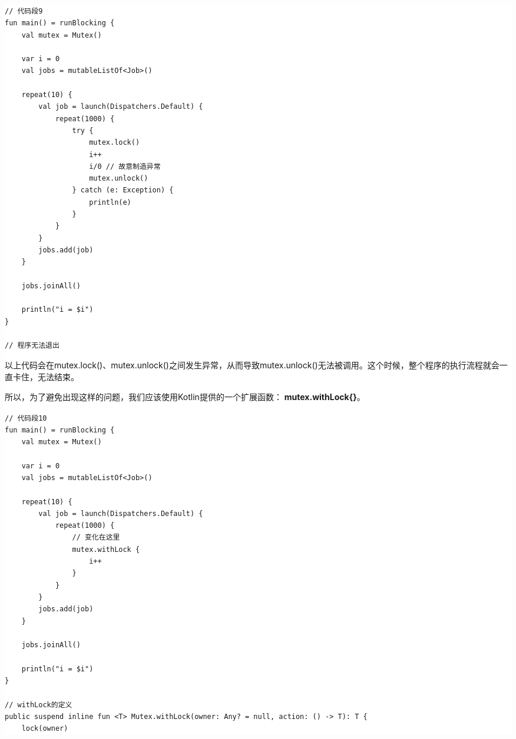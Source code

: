 ```plain
// 代码段9
fun main() = runBlocking {
    val mutex = Mutex()

    var i = 0
    val jobs = mutableListOf<Job>()

    repeat(10) {
        val job = launch(Dispatchers.Default) {
            repeat(1000) {
                try {
                    mutex.lock()
                    i++
                    i/0 // 故意制造异常
                    mutex.unlock()
                } catch (e: Exception) {
                    println(e)
                }
            }
        }
        jobs.add(job)
    }

    jobs.joinAll()

    println("i = $i")
}

// 程序无法退出

```

以上代码会在mutex.lock()、mutex.unlock()之间发生异常，从而导致mutex.unlock()无法被调用。这个时候，整个程序的执行流程就会一直卡住，无法结束。

所以，为了避免出现这样的问题，我们应该使用Kotlin提供的一个扩展函数： **mutex.withLock{}**。

```plain
// 代码段10
fun main() = runBlocking {
    val mutex = Mutex()

    var i = 0
    val jobs = mutableListOf<Job>()

    repeat(10) {
        val job = launch(Dispatchers.Default) {
            repeat(1000) {
                // 变化在这里
                mutex.withLock {
                    i++
                }
            }
        }
        jobs.add(job)
    }

    jobs.joinAll()

    println("i = $i")
}

// withLock的定义
public suspend inline fun <T> Mutex.withLock(owner: Any? = null, action: () -> T): T {
    lock(owner)
```
